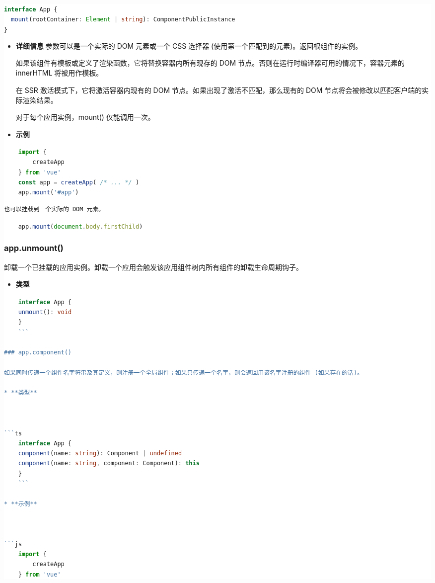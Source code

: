 ```ts
interface App {
  mount(rootContainer: Element | string): ComponentPublicInstance
}
```

* **详细信息**
    参数可以是一个实际的 DOM 元素或一个 CSS 选择器 (使用第一个匹配到的元素)。返回根组件的实例。

    如果该组件有模板或定义了渲染函数，它将替换容器内所有现存的 DOM 节点。否则在运行时编译器可用的情况下，容器元素的 innerHTML 将被用作模板。

    在 SSR 激活模式下，它将激活容器内现有的 DOM 节点。如果出现了激活不匹配，那么现有的 DOM 节点将会被修改以匹配客户端的实际渲染结果。

    对于每个应用实例，mount() 仅能调用一次。

* **示例**

    

```js
    import {
        createApp
    } from 'vue'
    const app = createApp( /* ... */ )
    app.mount('#app')
```

    也可以挂载到一个实际的 DOM 元素。

    

```js
    app.mount(document.body.firstChild)
```

### app.unmount()​

卸载一个已挂载的应用实例。卸载一个应用会触发该应用组件树内所有组件的卸载生命周期钩子。

* **类型**

    

```ts
    interface App {
    unmount(): void
    }
    ```

### app.component()​

如果同时传递一个组件名字符串及其定义，则注册一个全局组件；如果只传递一个名字，则会返回用该名字注册的组件 (如果存在的话)。

* **类型**

    

```ts
    interface App {
    component(name: string): Component | undefined
    component(name: string, component: Component): this
    }
    ```

* **示例**

    

```js
    import {
        createApp
    } from 'vue'

```